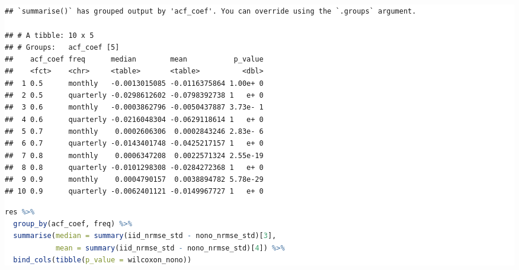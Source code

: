 ``` r
```

    ## `summarise()` has grouped output by 'acf_coef'. You can override using the `.groups` argument.

    ## # A tibble: 10 x 5
    ## # Groups:   acf_coef [5]
    ##    acf_coef freq      median        mean           p_value
    ##    <fct>    <chr>     <table>       <table>          <dbl>
    ##  1 0.5      monthly   -0.0013015085 -0.0116375864 1.00e+ 0
    ##  2 0.5      quarterly -0.0298612602 -0.0798392738 1   e+ 0
    ##  3 0.6      monthly   -0.0003862796 -0.0050437887 3.73e- 1
    ##  4 0.6      quarterly -0.0216048304 -0.0629118614 1   e+ 0
    ##  5 0.7      monthly    0.0002606306  0.0002843246 2.83e- 6
    ##  6 0.7      quarterly -0.0143401748 -0.0425217157 1   e+ 0
    ##  7 0.8      monthly    0.0006347208  0.0022571324 2.55e-19
    ##  8 0.8      quarterly -0.0101298308 -0.0284272368 1   e+ 0
    ##  9 0.9      monthly    0.0004790157  0.0038894782 5.78e-29
    ## 10 0.9      quarterly -0.0062401121 -0.0149967727 1   e+ 0

``` r
res %>%
  group_by(acf_coef, freq) %>%
  summarise(median = summary(iid_nrmse_std - nono_nrmse_std)[3],
            mean = summary(iid_nrmse_std - nono_nrmse_std)[4]) %>%
  bind_cols(tibble(p_value = wilcoxon_nono))
```
